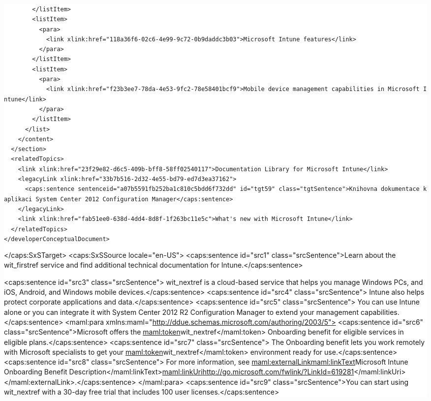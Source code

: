             </listItem>
            <listItem>
              <para>
                <link xlink:href="118a36f6-02c6-4e99-9c72-0b9daddc3b03">Microsoft Intune features</link>
              </para>
            </listItem>
            <listItem>
              <para>
                <link xlink:href="f23b3ee7-78da-4e53-9fc2-78e58401bcf9">Mobile device management capabilities in Microsoft Intune</link>
              </para>
            </listItem>
          </list>
        </content>
      </section>
      <relatedTopics>
        <link xlink:href="23f29e82-d6c5-409b-bff8-58ff02540117">Documentation Library for Microsoft Intune</link>
        <legacyLink xlink:href="33b7b516-2d32-4e55-bd79-ed7d3ea37162">
          <caps:sentence sentenceid="a07b5591fb252ba1c810c5bdd6f732dd" id="tgt59" class="tgtSentence">Knihovna dokumentace k aplikaci System Center 2012 Configuration Manager</caps:sentence>
        </legacyLink>
        <link xlink:href="fab51ee0-638d-4dd4-8d8f-1f263bc11e5c">What's new with Microsoft Intune</link>
      </relatedTopics>
    </developerConceptualDocument>
  </caps:SxSTarget>
  <caps:SxSSource locale="en-US">
    <developerConceptualDocument xsi:schemaLocation="http://ddue.schemas.microsoft.com/authoring/2003/5 http://dduestorage.blob.core.windows.net/ddueschema/developer.xsd" xmlns="http://ddue.schemas.microsoft.com/authoring/2003/5" xmlns:xlink="http://www.w3.org/1999/xlink" xmlns:xsi="http://www.w3.org/2001/XMLSchema-instance">
      <introduction>
        <para>
          <caps:sentence id="src1" class="srcSentence">Learn about the <token>wit_firstref</token> service and find additional technical documentation for Intune.</caps:sentence>
        </para>
      </introduction>
      <section>
        <title>
          <caps:sentence id="src2" class="srcSentence">Service Description</caps:sentence>
        </title>
        <content>
          <para>
            <caps:sentence id="src3" class="srcSentence">
              <token>wit_nextref</token> is a cloud-based service that helps you manage Windows PCs, and iOS, Android, and Windows mobile devices.</caps:sentence>
            <caps:sentence id="src4" class="srcSentence"> Intune also helps protect corporate applications and data.</caps:sentence>
            <caps:sentence id="src5" class="srcSentence"> You can use Intune alone or you can integrate it with System Center 2012 R2 Configuration Manager to extend your management capabilities.</caps:sentence>
          </para>
          <maml:para xmlns:maml="http://ddue.schemas.microsoft.com/authoring/2003/5">
            <caps:sentence id="src6" class="srcSentence">Microsoft offers the <maml:token>wit_nextref</maml:token> Onboarding benefit for eligible services in eligible plans.</caps:sentence>
            <caps:sentence id="src7" class="srcSentence"> The Onboarding benefit lets you work remotely with Microsoft specialists to get your <maml:token>wit_nextref</maml:token> environment ready for use.</caps:sentence>
            <caps:sentence id="src8" class="srcSentence"> For more information, see <maml:externalLink><maml:linkText>Microsoft Intune Onboarding Benefit Description</maml:linkText><maml:linkUri>http://go.microsoft.com/fwlink/?LinkId=619281</maml:linkUri></maml:externalLink>.</caps:sentence>
          </maml:para>
          <para>
            <caps:sentence id="src9" class="srcSentence">You can start using <token>wit_nextref</token> with a 30-day free trial that includes 100 user licenses.</caps:sentence>